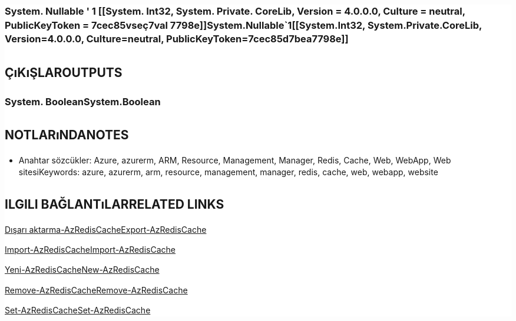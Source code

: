 ### <span data-ttu-id="d0a51-140">System. Nullable ' 1 [[System. Int32, System. Private. CoreLib, Version = 4.0.0.0, Culture = neutral, PublicKeyToken = 7cec85vseç7val 7798e]]</span><span class="sxs-lookup"><span data-stu-id="d0a51-140">System.Nullable\`1[[System.Int32, System.Private.CoreLib, Version=4.0.0.0, Culture=neutral, PublicKeyToken=7cec85d7bea7798e]]</span></span>

## <span data-ttu-id="d0a51-141">ÇıKıŞLAR</span><span class="sxs-lookup"><span data-stu-id="d0a51-141">OUTPUTS</span></span>

### <span data-ttu-id="d0a51-142">System. Boolean</span><span class="sxs-lookup"><span data-stu-id="d0a51-142">System.Boolean</span></span>

## <span data-ttu-id="d0a51-143">NOTLARıNDA</span><span class="sxs-lookup"><span data-stu-id="d0a51-143">NOTES</span></span>
* <span data-ttu-id="d0a51-144">Anahtar sözcükler: Azure, azurerm, ARM, Resource, Management, Manager, Redis, Cache, Web, WebApp, Web sitesi</span><span class="sxs-lookup"><span data-stu-id="d0a51-144">Keywords: azure, azurerm, arm, resource, management, manager, redis, cache, web, webapp, website</span></span>

## <span data-ttu-id="d0a51-145">ILGILI BAĞLANTıLAR</span><span class="sxs-lookup"><span data-stu-id="d0a51-145">RELATED LINKS</span></span>

[<span data-ttu-id="d0a51-146">Dışarı aktarma-AzRedisCache</span><span class="sxs-lookup"><span data-stu-id="d0a51-146">Export-AzRedisCache</span></span>](./Export-AzRedisCache.md)

[<span data-ttu-id="d0a51-147">Import-AzRedisCache</span><span class="sxs-lookup"><span data-stu-id="d0a51-147">Import-AzRedisCache</span></span>](./Import-AzRedisCache.md)

[<span data-ttu-id="d0a51-148">Yeni-AzRedisCache</span><span class="sxs-lookup"><span data-stu-id="d0a51-148">New-AzRedisCache</span></span>](./New-AzRedisCache.md)

[<span data-ttu-id="d0a51-149">Remove-AzRedisCache</span><span class="sxs-lookup"><span data-stu-id="d0a51-149">Remove-AzRedisCache</span></span>](./Remove-AzRedisCache.md)

[<span data-ttu-id="d0a51-150">Set-AzRedisCache</span><span class="sxs-lookup"><span data-stu-id="d0a51-150">Set-AzRedisCache</span></span>](./Set-AzRedisCache.md)


